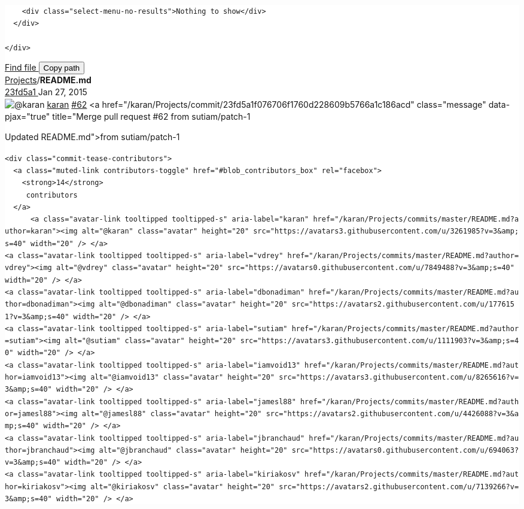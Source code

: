         <div class="select-menu-no-results">Nothing to show</div>
      </div>

    </div>
  </div>
</div>

  <div class="btn-group right">
    <a href="/karan/Projects/find/master"
          class="js-show-file-finder btn btn-sm"
          data-pjax
          data-hotkey="t">
      Find file
    </a>
    <button aria-label="Copy file path to clipboard" class="js-zeroclipboard btn btn-sm zeroclipboard-button tooltipped tooltipped-s" data-copied-hint="Copied!" type="button">Copy path</button>
  </div>
  <div class="breadcrumb js-zeroclipboard-target">
    <span class="repo-root js-repo-root"><span itemscope="" itemtype="http://data-vocabulary.org/Breadcrumb"><a href="/karan/Projects" class="" data-branch="master" data-pjax="true" itemscope="url"><span itemprop="title">Projects</span></a></span></span><span class="separator">/</span><strong class="final-path">README.md</strong>
  </div>
</div>


  <div class="commit-tease">
      <span class="right">
        <a class="commit-tease-sha" href="/karan/Projects/commit/23fd5a1f076706f1760d228609b5766a1c186acd" data-pjax>
          23fd5a1
        </a>
        <time datetime="2015-01-27T16:01:33Z" is="relative-time">Jan 27, 2015</time>
      </span>
      <div>
        <img alt="@karan" class="avatar" height="20" src="https://avatars3.githubusercontent.com/u/3261985?v=3&amp;s=40" width="20" />
        <a href="/karan" class="user-mention" rel="author">karan</a>
          <a href="/karan/Projects/commit/23fd5a1f076706f1760d228609b5766a1c186acd" class="message" data-pjax="true" title="Merge pull request #62 from sutiam/patch-1

Updated README.md">Merge pull request</a> <a href="https://github.com/karan/Projects/pull/62" class="issue-link" title="Updated README.md">#62</a> <a href="/karan/Projects/commit/23fd5a1f076706f1760d228609b5766a1c186acd" class="message" data-pjax="true" title="Merge pull request #62 from sutiam/patch-1

Updated README.md">from sutiam/patch-1</a>
      </div>

    <div class="commit-tease-contributors">
      <a class="muted-link contributors-toggle" href="#blob_contributors_box" rel="facebox">
        <strong>14</strong>
         contributors
      </a>
          <a class="avatar-link tooltipped tooltipped-s" aria-label="karan" href="/karan/Projects/commits/master/README.md?author=karan"><img alt="@karan" class="avatar" height="20" src="https://avatars3.githubusercontent.com/u/3261985?v=3&amp;s=40" width="20" /> </a>
    <a class="avatar-link tooltipped tooltipped-s" aria-label="vdrey" href="/karan/Projects/commits/master/README.md?author=vdrey"><img alt="@vdrey" class="avatar" height="20" src="https://avatars0.githubusercontent.com/u/7849488?v=3&amp;s=40" width="20" /> </a>
    <a class="avatar-link tooltipped tooltipped-s" aria-label="dbonadiman" href="/karan/Projects/commits/master/README.md?author=dbonadiman"><img alt="@dbonadiman" class="avatar" height="20" src="https://avatars2.githubusercontent.com/u/1776151?v=3&amp;s=40" width="20" /> </a>
    <a class="avatar-link tooltipped tooltipped-s" aria-label="sutiam" href="/karan/Projects/commits/master/README.md?author=sutiam"><img alt="@sutiam" class="avatar" height="20" src="https://avatars3.githubusercontent.com/u/1111903?v=3&amp;s=40" width="20" /> </a>
    <a class="avatar-link tooltipped tooltipped-s" aria-label="iamvoid13" href="/karan/Projects/commits/master/README.md?author=iamvoid13"><img alt="@iamvoid13" class="avatar" height="20" src="https://avatars3.githubusercontent.com/u/8265616?v=3&amp;s=40" width="20" /> </a>
    <a class="avatar-link tooltipped tooltipped-s" aria-label="jamesl88" href="/karan/Projects/commits/master/README.md?author=jamesl88"><img alt="@jamesl88" class="avatar" height="20" src="https://avatars2.githubusercontent.com/u/4426088?v=3&amp;s=40" width="20" /> </a>
    <a class="avatar-link tooltipped tooltipped-s" aria-label="jbranchaud" href="/karan/Projects/commits/master/README.md?author=jbranchaud"><img alt="@jbranchaud" class="avatar" height="20" src="https://avatars0.githubusercontent.com/u/694063?v=3&amp;s=40" width="20" /> </a>
    <a class="avatar-link tooltipped tooltipped-s" aria-label="kiriakosv" href="/karan/Projects/commits/master/README.md?author=kiriakosv"><img alt="@kiriakosv" class="avatar" height="20" src="https://avatars2.githubusercontent.com/u/7139266?v=3&amp;s=40" width="20" /> </a>
